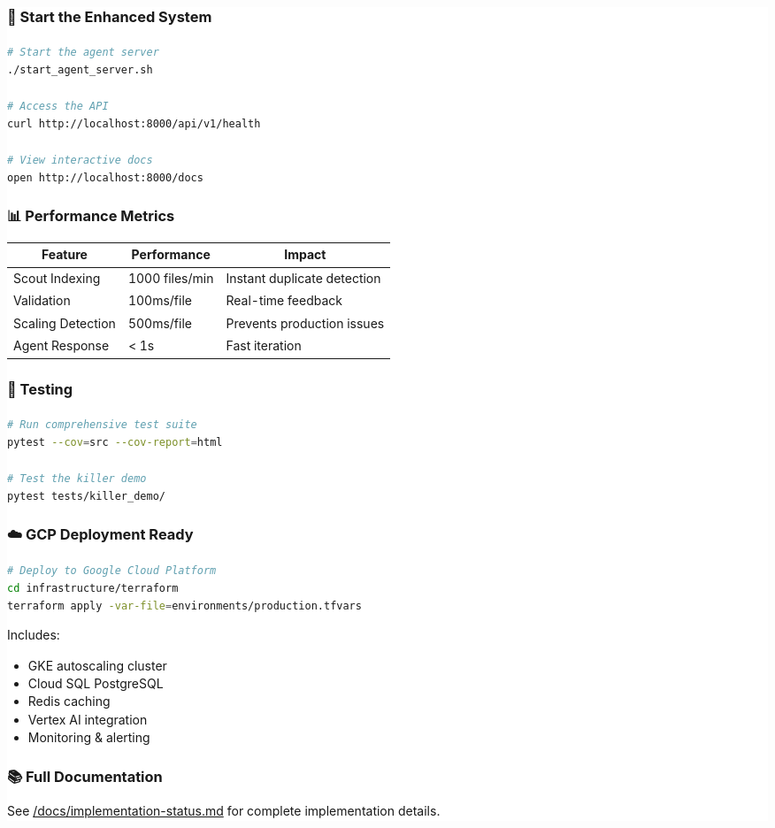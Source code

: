 ### 🚀 Start the Enhanced System

```bash
# Start the agent server
./start_agent_server.sh

# Access the API
curl http://localhost:8000/api/v1/health

# View interactive docs
open http://localhost:8000/docs
```

### 📊 Performance Metrics

| Feature | Performance | Impact |
|---------|------------|--------|
| Scout Indexing | 1000 files/min | Instant duplicate detection |
| Validation | 100ms/file | Real-time feedback |
| Scaling Detection | 500ms/file | Prevents production issues |
| Agent Response | < 1s | Fast iteration |

### 🧪 Testing

```bash
# Run comprehensive test suite
pytest --cov=src --cov-report=html

# Test the killer demo
pytest tests/killer_demo/
```

### ☁️ GCP Deployment Ready

```bash
# Deploy to Google Cloud Platform
cd infrastructure/terraform
terraform apply -var-file=environments/production.tfvars
```

Includes:
- GKE autoscaling cluster
- Cloud SQL PostgreSQL
- Redis caching
- Vertex AI integration
- Monitoring & alerting

### 📚 Full Documentation

See [/docs/implementation-status.md](./docs/implementation-status.md) for complete implementation details.
